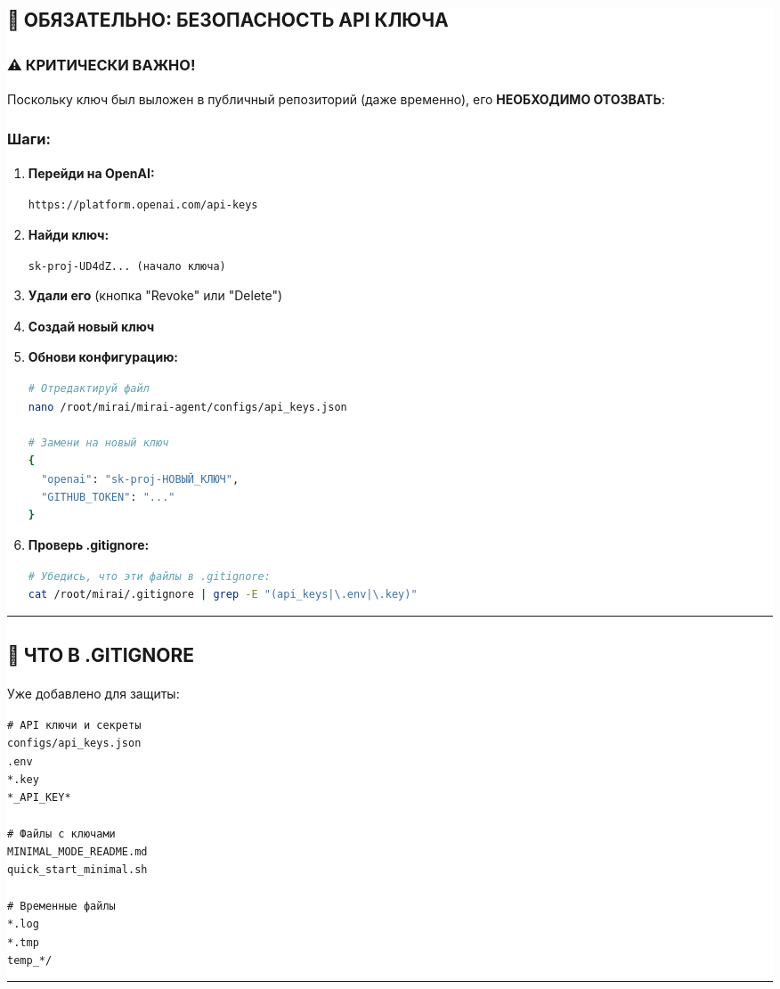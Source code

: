 
## 🔐 ОБЯЗАТЕЛЬНО: БЕЗОПАСНОСТЬ API КЛЮЧА

### ⚠️ КРИТИЧЕСКИ ВАЖНО!

Поскольку ключ был выложен в публичный репозиторий (даже временно), его **НЕОБХОДИМО ОТОЗВАТЬ**:

### Шаги:

1. **Перейди на OpenAI:**
   ```
   https://platform.openai.com/api-keys
   ```

2. **Найди ключ:**
   ```
   sk-proj-UD4dZ... (начало ключа)
   ```

3. **Удали его** (кнопка "Revoke" или "Delete")

4. **Создай новый ключ**

5. **Обнови конфигурацию:**
   ```bash
   # Отредактируй файл
   nano /root/mirai/mirai-agent/configs/api_keys.json
   
   # Замени на новый ключ
   {
     "openai": "sk-proj-НОВЫЙ_КЛЮЧ",
     "GITHUB_TOKEN": "..."
   }
   ```

6. **Проверь .gitignore:**
   ```bash
   # Убедись, что эти файлы в .gitignore:
   cat /root/mirai/.gitignore | grep -E "(api_keys|\.env|\.key)"
   ```

---

## 📝 ЧТО В .GITIGNORE

Уже добавлено для защиты:

```gitignore
# API ключи и секреты
configs/api_keys.json
.env
*.key
*_API_KEY*

# Файлы с ключами
MINIMAL_MODE_README.md
quick_start_minimal.sh

# Временные файлы
*.log
*.tmp
temp_*/
```

---